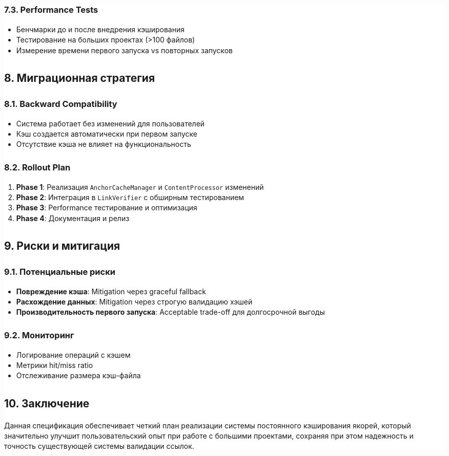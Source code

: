 ### 7.3. Performance Tests

- Бенчмарки до и после внедрения кэширования
- Тестирование на больших проектах (>100 файлов)
- Измерение времени первого запуска vs повторных запусков

## 8. Миграционная стратегия

### 8.1. Backward Compatibility

- Система работает без изменений для пользователей
- Кэш создается автоматически при первом запуске
- Отсутствие кэша не влияет на функциональность

### 8.2. Rollout Plan

1. **Phase 1**: Реализация `AnchorCacheManager` и `ContentProcessor` изменений
2. **Phase 2**: Интеграция в `LinkVerifier` с обширным тестированием
3. **Phase 3**: Performance тестирование и оптимизация
4. **Phase 4**: Документация и релиз

## 9. Риски и митигация

### 9.1. Потенциальные риски

- **Повреждение кэша**: Mitigation через graceful fallback
- **Расхождение данных**: Mitigation через строгую валидацию хэшей
- **Производительность первого запуска**: Acceptable trade-off для долгосрочной выгоды

### 9.2. Мониторинг

- Логирование операций с кэшем
- Метрики hit/miss ratio
- Отслеживание размера кэш-файла

## 10. Заключение

Данная спецификация обеспечивает четкий план реализации системы постоянного кэширования якорей, который значительно улучшит пользовательский опыт при работе с большими проектами, сохраняя при этом надежность и точность существующей системы валидации ссылок.